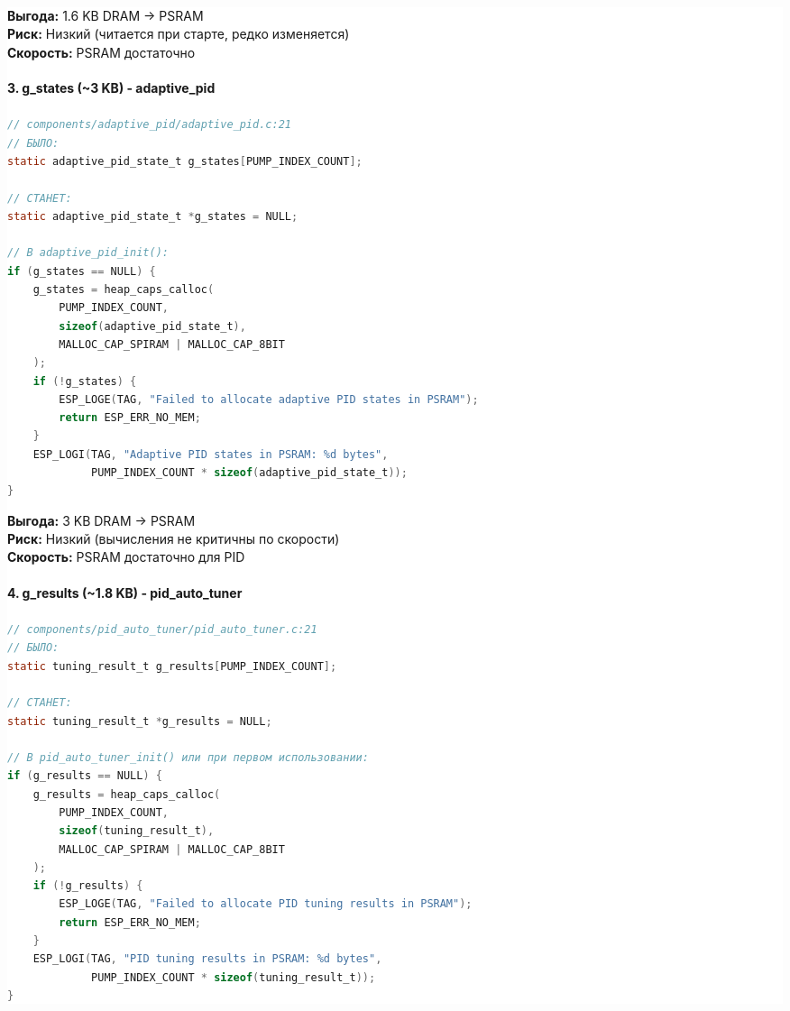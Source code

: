 **Выгода:** 1.6 KB DRAM → PSRAM  
**Риск:** Низкий (читается при старте, редко изменяется)  
**Скорость:** PSRAM достаточно

#### 3. **g_states** (~3 KB) - adaptive_pid
```c
// components/adaptive_pid/adaptive_pid.c:21
// БЫЛО:
static adaptive_pid_state_t g_states[PUMP_INDEX_COUNT];

// СТАНЕТ:
static adaptive_pid_state_t *g_states = NULL;

// В adaptive_pid_init():
if (g_states == NULL) {
    g_states = heap_caps_calloc(
        PUMP_INDEX_COUNT,
        sizeof(adaptive_pid_state_t),
        MALLOC_CAP_SPIRAM | MALLOC_CAP_8BIT
    );
    if (!g_states) {
        ESP_LOGE(TAG, "Failed to allocate adaptive PID states in PSRAM");
        return ESP_ERR_NO_MEM;
    }
    ESP_LOGI(TAG, "Adaptive PID states in PSRAM: %d bytes", 
             PUMP_INDEX_COUNT * sizeof(adaptive_pid_state_t));
}
```

**Выгода:** 3 KB DRAM → PSRAM  
**Риск:** Низкий (вычисления не критичны по скорости)  
**Скорость:** PSRAM достаточно для PID

#### 4. **g_results** (~1.8 KB) - pid_auto_tuner
```c
// components/pid_auto_tuner/pid_auto_tuner.c:21
// БЫЛО:
static tuning_result_t g_results[PUMP_INDEX_COUNT];

// СТАНЕТ:
static tuning_result_t *g_results = NULL;

// В pid_auto_tuner_init() или при первом использовании:
if (g_results == NULL) {
    g_results = heap_caps_calloc(
        PUMP_INDEX_COUNT,
        sizeof(tuning_result_t),
        MALLOC_CAP_SPIRAM | MALLOC_CAP_8BIT
    );
    if (!g_results) {
        ESP_LOGE(TAG, "Failed to allocate PID tuning results in PSRAM");
        return ESP_ERR_NO_MEM;
    }
    ESP_LOGI(TAG, "PID tuning results in PSRAM: %d bytes",
             PUMP_INDEX_COUNT * sizeof(tuning_result_t));
}
```
